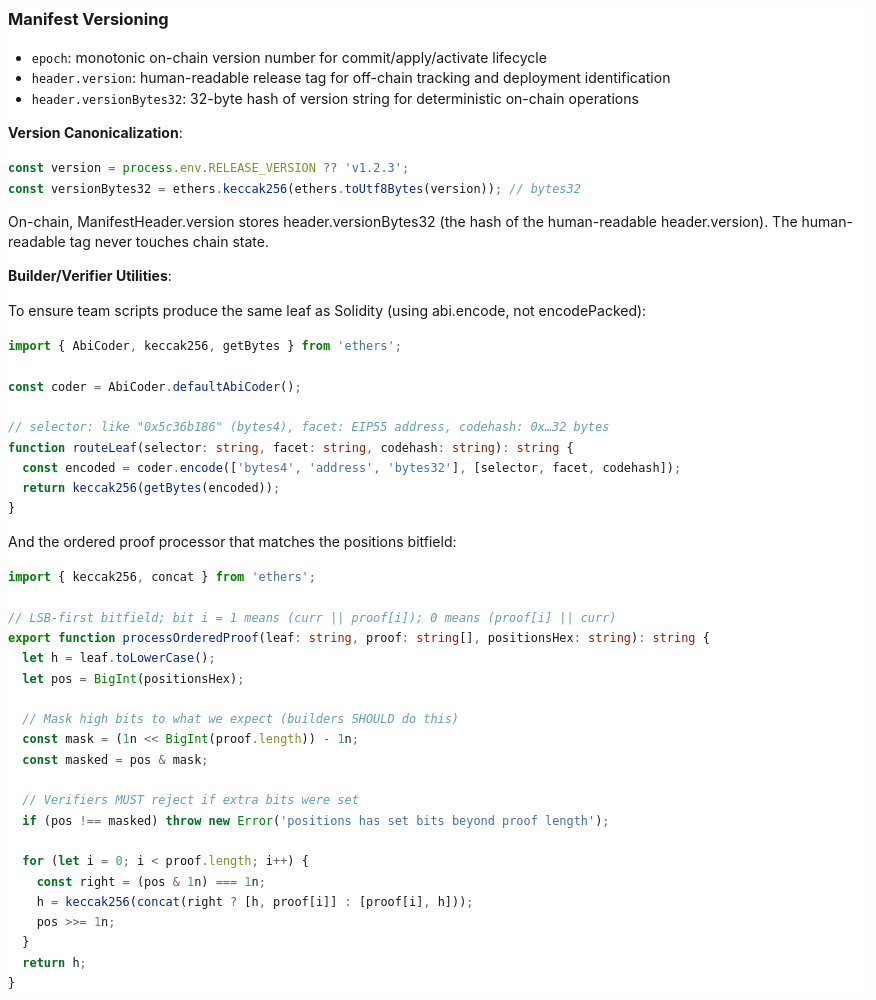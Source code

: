 ### Manifest Versioning

- `epoch`: monotonic on-chain version number for commit/apply/activate lifecycle
- `header.version`: human-readable release tag for off-chain tracking and deployment identification
- `header.versionBytes32`: 32-byte hash of version string for deterministic on-chain operations

**Version Canonicalization**:

```typescript
const version = process.env.RELEASE_VERSION ?? 'v1.2.3';
const versionBytes32 = ethers.keccak256(ethers.toUtf8Bytes(version)); // bytes32
```

On-chain, ManifestHeader.version stores header.versionBytes32 (the hash of the human-readable
header.version). The human-readable tag never touches chain state.

**Builder/Verifier Utilities**:

To ensure team scripts produce the same leaf as Solidity (using abi.encode, not encodePacked):

```typescript
import { AbiCoder, keccak256, getBytes } from 'ethers';

const coder = AbiCoder.defaultAbiCoder();

// selector: like "0x5c36b186" (bytes4), facet: EIP55 address, codehash: 0x…32 bytes
function routeLeaf(selector: string, facet: string, codehash: string): string {
  const encoded = coder.encode(['bytes4', 'address', 'bytes32'], [selector, facet, codehash]);
  return keccak256(getBytes(encoded));
}
```

And the ordered proof processor that matches the positions bitfield:

```typescript
import { keccak256, concat } from 'ethers';

// LSB-first bitfield; bit i = 1 means (curr || proof[i]); 0 means (proof[i] || curr)
export function processOrderedProof(leaf: string, proof: string[], positionsHex: string): string {
  let h = leaf.toLowerCase();
  let pos = BigInt(positionsHex);

  // Mask high bits to what we expect (builders SHOULD do this)
  const mask = (1n << BigInt(proof.length)) - 1n;
  const masked = pos & mask;

  // Verifiers MUST reject if extra bits were set
  if (pos !== masked) throw new Error('positions has set bits beyond proof length');

  for (let i = 0; i < proof.length; i++) {
    const right = (pos & 1n) === 1n;
    h = keccak256(concat(right ? [h, proof[i]] : [proof[i], h]));
    pos >>= 1n;
  }
  return h;
}
```
